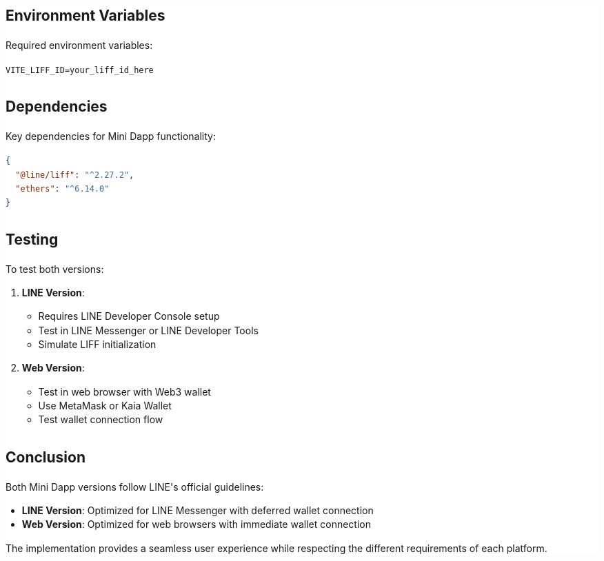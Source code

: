 ## Environment Variables

Required environment variables:

```env
VITE_LIFF_ID=your_liff_id_here
```

## Dependencies

Key dependencies for Mini Dapp functionality:

```json
{
  "@line/liff": "^2.27.2",
  "ethers": "^6.14.0"
}
```

## Testing

To test both versions:

1. **LINE Version**: 
   - Requires LINE Developer Console setup
   - Test in LINE Messenger or LINE Developer Tools
   - Simulate LIFF initialization

2. **Web Version**:
   - Test in web browser with Web3 wallet
   - Use MetaMask or Kaia Wallet
   - Test wallet connection flow

## Conclusion

Both Mini Dapp versions follow LINE's official guidelines:

- **LINE Version**: Optimized for LINE Messenger with deferred wallet connection
- **Web Version**: Optimized for web browsers with immediate wallet connection

The implementation provides a seamless user experience while respecting the different requirements of each platform.
